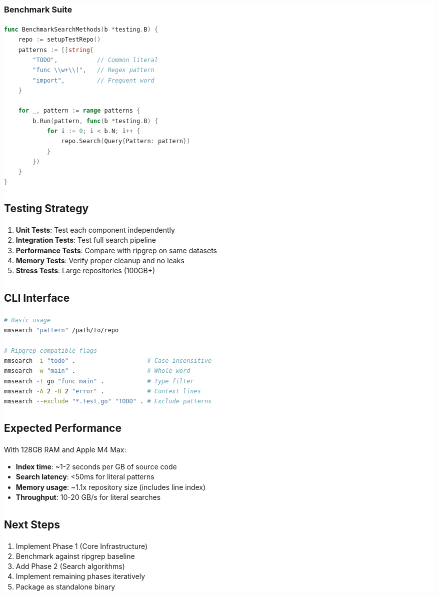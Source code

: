 ### Benchmark Suite
```go
func BenchmarkSearchMethods(b *testing.B) {
    repo := setupTestRepo()
    patterns := []string{
        "TODO",           // Common literal
        "func \\w+\\(",   // Regex pattern
        "import",         // Frequent word
    }
    
    for _, pattern := range patterns {
        b.Run(pattern, func(b *testing.B) {
            for i := 0; i < b.N; i++ {
                repo.Search(Query{Pattern: pattern})
            }
        })
    }
}
```

## Testing Strategy

1. **Unit Tests**: Test each component independently
2. **Integration Tests**: Test full search pipeline
3. **Performance Tests**: Compare with ripgrep on same datasets
4. **Memory Tests**: Verify proper cleanup and no leaks
5. **Stress Tests**: Large repositories (100GB+)

## CLI Interface

```bash
# Basic usage
mmsearch "pattern" /path/to/repo

# Ripgrep-compatible flags
mmsearch -i "todo" .                    # Case insensitive
mmsearch -w "main" .                    # Whole word
mmsearch -t go "func main" .            # Type filter
mmsearch -A 2 -B 2 "error" .            # Context lines
mmsearch --exclude "*.test.go" "TODO" . # Exclude patterns
```

## Expected Performance

With 128GB RAM and Apple M4 Max:
- **Index time**: ~1-2 seconds per GB of source code
- **Search latency**: <50ms for literal patterns
- **Memory usage**: ~1.1x repository size (includes line index)
- **Throughput**: 10-20 GB/s for literal searches

## Next Steps

1. Implement Phase 1 (Core Infrastructure)
2. Benchmark against ripgrep baseline
3. Add Phase 2 (Search algorithms)
4. Implement remaining phases iteratively
5. Package as standalone binary